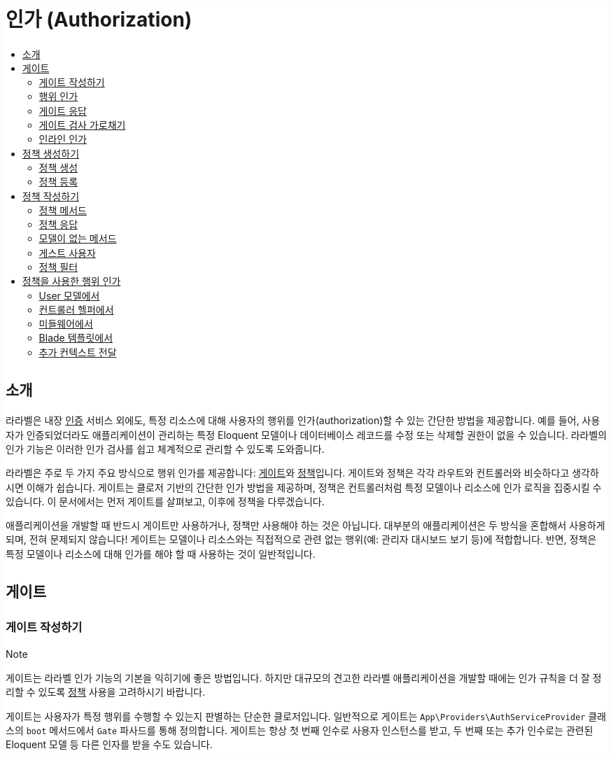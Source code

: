 # 인가 (Authorization)

- [소개](#introduction)
- [게이트](#gates)
    - [게이트 작성하기](#writing-gates)
    - [행위 인가](#authorizing-actions-via-gates)
    - [게이트 응답](#gate-responses)
    - [게이트 검사 가로채기](#intercepting-gate-checks)
    - [인라인 인가](#inline-authorization)
- [정책 생성하기](#creating-policies)
    - [정책 생성](#generating-policies)
    - [정책 등록](#registering-policies)
- [정책 작성하기](#writing-policies)
    - [정책 메서드](#policy-methods)
    - [정책 응답](#policy-responses)
    - [모델이 없는 메서드](#methods-without-models)
    - [게스트 사용자](#guest-users)
    - [정책 필터](#policy-filters)
- [정책을 사용한 행위 인가](#authorizing-actions-using-policies)
    - [User 모델에서](#via-the-user-model)
    - [컨트롤러 헬퍼에서](#via-controller-helpers)
    - [미들웨어에서](#via-middleware)
    - [Blade 템플릿에서](#via-blade-templates)
    - [추가 컨텍스트 전달](#supplying-additional-context)

<a name="introduction"></a>
## 소개

라라벨은 내장 [인증](/docs/{{version}}/authentication) 서비스 외에도, 특정 리소스에 대해 사용자의 행위를 인가(authorization)할 수 있는 간단한 방법을 제공합니다. 예를 들어, 사용자가 인증되었더라도 애플리케이션이 관리하는 특정 Eloquent 모델이나 데이터베이스 레코드를 수정 또는 삭제할 권한이 없을 수 있습니다. 라라벨의 인가 기능은 이러한 인가 검사를 쉽고 체계적으로 관리할 수 있도록 도와줍니다.

라라벨은 주로 두 가지 주요 방식으로 행위 인가를 제공합니다: [게이트](#gates)와 [정책](#creating-policies)입니다. 게이트와 정책은 각각 라우트와 컨트롤러와 비슷하다고 생각하시면 이해가 쉽습니다. 게이트는 클로저 기반의 간단한 인가 방법을 제공하며, 정책은 컨트롤러처럼 특정 모델이나 리소스에 인가 로직을 집중시킬 수 있습니다. 이 문서에서는 먼저 게이트를 살펴보고, 이후에 정책을 다루겠습니다.

애플리케이션을 개발할 때 반드시 게이트만 사용하거나, 정책만 사용해야 하는 것은 아닙니다. 대부분의 애플리케이션은 두 방식을 혼합해서 사용하게 되며, 전혀 문제되지 않습니다! 게이트는 모델이나 리소스와는 직접적으로 관련 없는 행위(예: 관리자 대시보드 보기 등)에 적합합니다. 반면, 정책은 특정 모델이나 리소스에 대해 인가를 해야 할 때 사용하는 것이 일반적입니다.

<a name="gates"></a>
## 게이트

<a name="writing-gates"></a>
### 게이트 작성하기

> [!NOTE]
> 게이트는 라라벨 인가 기능의 기본을 익히기에 좋은 방법입니다. 하지만 대규모의 견고한 라라벨 애플리케이션을 개발할 때에는 인가 규칙을 더 잘 정리할 수 있도록 [정책](#creating-policies) 사용을 고려하시기 바랍니다.

게이트는 사용자가 특정 행위를 수행할 수 있는지 판별하는 단순한 클로저입니다. 일반적으로 게이트는 `App\Providers\AuthServiceProvider` 클래스의 `boot` 메서드에서 `Gate` 파사드를 통해 정의합니다. 게이트는 항상 첫 번째 인수로 사용자 인스턴스를 받고, 두 번째 또는 추가 인수로는 관련된 Eloquent 모델 등 다른 인자를 받을 수도 있습니다.

